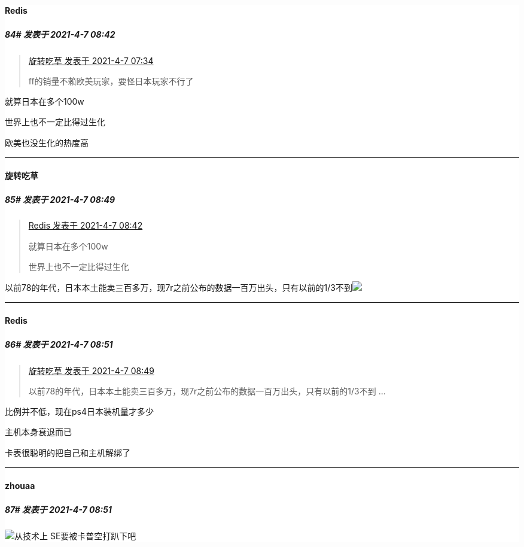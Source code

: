 ####  Redis  
##### 84#       发表于 2021-4-7 08:42


<blockquote><a href="httphttps://bbs.saraba1st.com/2b/forum.php?mod=redirect&amp;goto=findpost&amp;pid=50856268&amp;ptid=1997497" target="_blank">旋转吃草 发表于 2021-4-7 07:34</a>

ff的销量不赖欧美玩家，要怪日本玩家不行了</blockquote>
就算日本在多个100w


世界上也不一定比得过生化


欧美也没生化的热度高


-----

####  旋转吃草  
##### 85#       发表于 2021-4-7 08:49


<blockquote><a href="httphttps://bbs.saraba1st.com/2b/forum.php?mod=redirect&amp;goto=findpost&amp;pid=50856669&amp;ptid=1997497" target="_blank">Redis 发表于 2021-4-7 08:42</a>

就算日本在多个100w


世界上也不一定比得过生化</blockquote>
以前78的年代，日本本土能卖三百多万，现7r之前公布的数据一百万出头，只有以前的1/3不到<img src="https://static.saraba1st.com/image/smiley/face2017/001.png" referrerpolicy="no-referrer">


-----

####  Redis  
##### 86#       发表于 2021-4-7 08:51


<blockquote><a href="httphttps://bbs.saraba1st.com/2b/forum.php?mod=redirect&amp;goto=findpost&amp;pid=50856726&amp;ptid=1997497" target="_blank">旋转吃草 发表于 2021-4-7 08:49</a>

以前78的年代，日本本土能卖三百多万，现7r之前公布的数据一百万出头，只有以前的1/3不到 ...</blockquote>
比例并不低，现在ps4日本装机量才多少


主机本身衰退而已


卡表很聪明的把自己和主机解绑了


-----

####  zhouaa  
##### 87#       发表于 2021-4-7 08:51


<img src="https://static.saraba1st.com/image/smiley/face2017/009.gif" referrerpolicy="no-referrer">从技术上 SE要被卡普空打趴下吧
